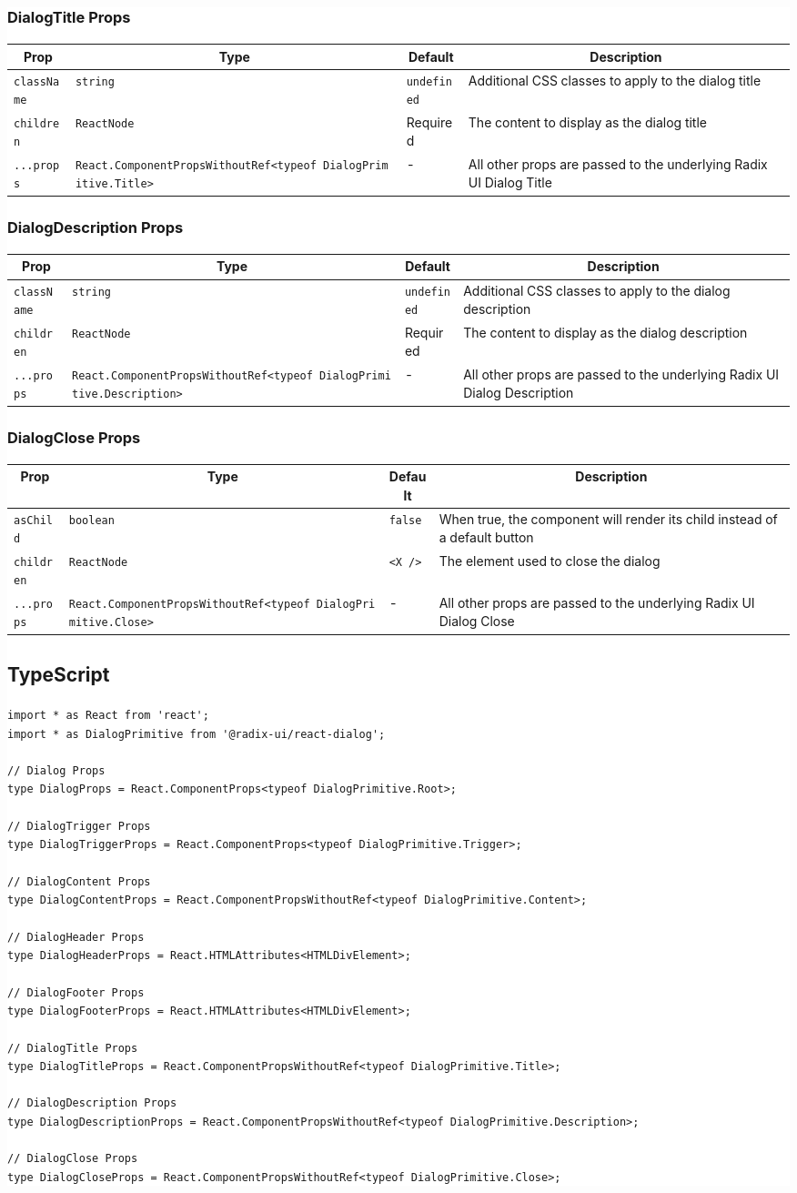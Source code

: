 ### DialogTitle Props

| Prop | Type | Default | Description |
|------|------|---------|-------------|
| `className` | `string` | `undefined` | Additional CSS classes to apply to the dialog title |
| `children` | `ReactNode` | Required | The content to display as the dialog title |
| `...props` | `React.ComponentPropsWithoutRef<typeof DialogPrimitive.Title>` | - | All other props are passed to the underlying Radix UI Dialog Title |

### DialogDescription Props

| Prop | Type | Default | Description |
|------|------|---------|-------------|
| `className` | `string` | `undefined` | Additional CSS classes to apply to the dialog description |
| `children` | `ReactNode` | Required | The content to display as the dialog description |
| `...props` | `React.ComponentPropsWithoutRef<typeof DialogPrimitive.Description>` | - | All other props are passed to the underlying Radix UI Dialog Description |

### DialogClose Props

| Prop | Type | Default | Description |
|------|------|---------|-------------|
| `asChild` | `boolean` | `false` | When true, the component will render its child instead of a default button |
| `children` | `ReactNode` | `<X />` | The element used to close the dialog |
| `...props` | `React.ComponentPropsWithoutRef<typeof DialogPrimitive.Close>` | - | All other props are passed to the underlying Radix UI Dialog Close |

## TypeScript

```tsx
import * as React from 'react';
import * as DialogPrimitive from '@radix-ui/react-dialog';

// Dialog Props
type DialogProps = React.ComponentProps<typeof DialogPrimitive.Root>;

// DialogTrigger Props
type DialogTriggerProps = React.ComponentProps<typeof DialogPrimitive.Trigger>;

// DialogContent Props
type DialogContentProps = React.ComponentPropsWithoutRef<typeof DialogPrimitive.Content>;

// DialogHeader Props
type DialogHeaderProps = React.HTMLAttributes<HTMLDivElement>;

// DialogFooter Props
type DialogFooterProps = React.HTMLAttributes<HTMLDivElement>;

// DialogTitle Props
type DialogTitleProps = React.ComponentPropsWithoutRef<typeof DialogPrimitive.Title>;

// DialogDescription Props
type DialogDescriptionProps = React.ComponentPropsWithoutRef<typeof DialogPrimitive.Description>;

// DialogClose Props
type DialogCloseProps = React.ComponentPropsWithoutRef<typeof DialogPrimitive.Close>;
```
